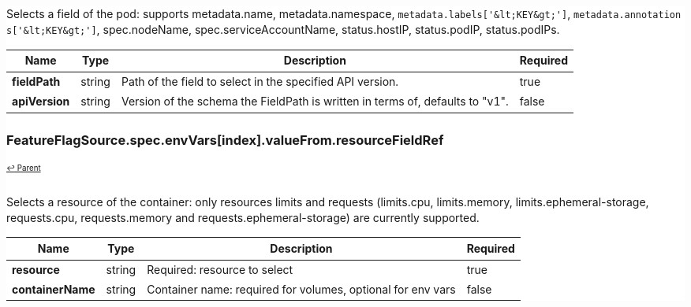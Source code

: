 

Selects a field of the pod: supports metadata.name, metadata.namespace, `metadata.labels['&lt;KEY&gt;']`, `metadata.annotations['&lt;KEY&gt;']`,
spec.nodeName, spec.serviceAccountName, status.hostIP, status.podIP, status.podIPs.

<table>
    <thead>
        <tr>
            <th>Name</th>
            <th>Type</th>
            <th>Description</th>
            <th>Required</th>
        </tr>
    </thead>
    <tbody><tr>
        <td><b>fieldPath</b></td>
        <td>string</td>
        <td>
          Path of the field to select in the specified API version.<br/>
        </td>
        <td>true</td>
      </tr><tr>
        <td><b>apiVersion</b></td>
        <td>string</td>
        <td>
          Version of the schema the FieldPath is written in terms of, defaults to "v1".<br/>
        </td>
        <td>false</td>
      </tr></tbody>
</table>


### FeatureFlagSource.spec.envVars[index].valueFrom.resourceFieldRef
<sup><sup>[↩ Parent](#featureflagsourcespecenvvarsindexvaluefrom)</sup></sup>



Selects a resource of the container: only resources limits and requests
(limits.cpu, limits.memory, limits.ephemeral-storage, requests.cpu, requests.memory and requests.ephemeral-storage) are currently supported.

<table>
    <thead>
        <tr>
            <th>Name</th>
            <th>Type</th>
            <th>Description</th>
            <th>Required</th>
        </tr>
    </thead>
    <tbody><tr>
        <td><b>resource</b></td>
        <td>string</td>
        <td>
          Required: resource to select<br/>
        </td>
        <td>true</td>
      </tr><tr>
        <td><b>containerName</b></td>
        <td>string</td>
        <td>
          Container name: required for volumes, optional for env vars<br/>
        </td>
        <td>false</td>
      </tr><tr>